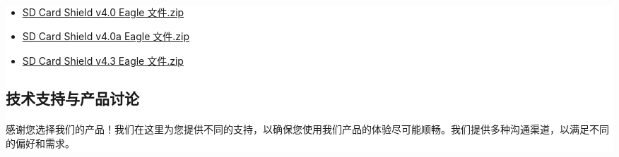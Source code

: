 - [SD Card Shield v4.0 Eagle 文件.zip](https://files.seeedstudio.com/wiki/SD_Card_shield_V4.0/res/PCBA-SD%20Card%20shield%20V4.0.zip)

- [SD Card Shield v4.0a Eagle 文件.zip](https://files.seeedstudio.com/wiki/SD_Card_shield_V4.0/res/SD_Card_Shield_v4.0a.zip)

- [SD Card Shield v4.3 Eagle 文件.zip](https://files.seeedstudio.com/wiki/SD_Card_shield_V4.0/res/SD_Card_Shield_v4.3_eagle_file.zip)



## 技术支持与产品讨论

感谢您选择我们的产品！我们在这里为您提供不同的支持，以确保您使用我们产品的体验尽可能顺畅。我们提供多种沟通渠道，以满足不同的偏好和需求。

<div class="button_tech_support_container">
<a href="https://forum.seeedstudio.com/" class="button_forum"></a> 
<a href="https://www.seeedstudio.com/contacts" class="button_email"></a>
</div>

<div class="button_tech_support_container">
<a href="https://discord.gg/eWkprNDMU7" class="button_discord"></a> 
<a href="https://github.com/Seeed-Studio/wiki-documents/discussions/69" class="button_discussion"></a>
</div>